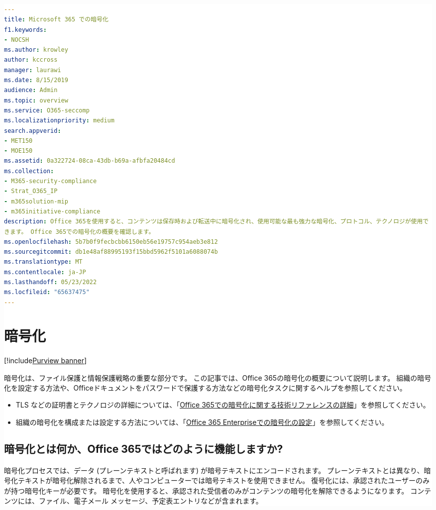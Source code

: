 ```yaml
---
title: Microsoft 365 での暗号化
f1.keywords:
- NOCSH
ms.author: krowley
author: kccross
manager: laurawi
ms.date: 8/15/2019
audience: Admin
ms.topic: overview
ms.service: O365-seccomp
ms.localizationpriority: medium
search.appverid:
- MET150
- MOE150
ms.assetid: 0a322724-08ca-43db-b69a-afbfa20484cd
ms.collection:
- M365-security-compliance
- Strat_O365_IP
- m365solution-mip
- m365initiative-compliance
description: Office 365を使用すると、コンテンツは保存時および転送中に暗号化され、使用可能な最も強力な暗号化、プロトコル、テクノロジが使用できます。 Office 365での暗号化の概要を確認します。
ms.openlocfilehash: 5b7b0f9fecbcbb6150eb56e19757c954aeb3e812
ms.sourcegitcommit: db1e48af88995193f15bbd5962f5101a6088074b
ms.translationtype: MT
ms.contentlocale: ja-JP
ms.lasthandoff: 05/23/2022
ms.locfileid: "65637475"
---
```

# <a name="encryption"></a>暗号化

[!include[Purview banner](../includes/purview-rebrand-banner.md)]

暗号化は、ファイル保護と情報保護戦略の重要な部分です。 この記事では、Office 365の暗号化の概要について説明します。 組織の暗号化を設定する方法や、Officeドキュメントをパスワードで保護する方法などの暗号化タスクに関するヘルプを参照してください。
  
- TLS などの証明書とテクノロジの詳細については、「[Office 365での暗号化に関する技術リファレンスの詳細](technical-reference-details-about-encryption.md)」を参照してください。

- 組織の暗号化を構成または設定する方法については、「[Office 365 Enterpriseでの暗号化の設定](set-up-encryption.md)」を参照してください。

## <a name="what-is-encryption-and-how-does-it-work-in-office-365"></a>暗号化とは何か、Office 365ではどのように機能しますか?

暗号化プロセスでは、データ (プレーンテキストと呼ばれます) が暗号テキストにエンコードされます。 プレーンテキストとは異なり、暗号化テキストが暗号化解除されるまで、人やコンピューターでは暗号テキストを使用できません。 復号化には、承認されたユーザーのみが持つ暗号化キーが必要です。 暗号化を使用すると、承認された受信者のみがコンテンツの暗号化を解除できるようになります。 コンテンツには、ファイル、電子メール メッセージ、予定表エントリなどが含まれます。
  